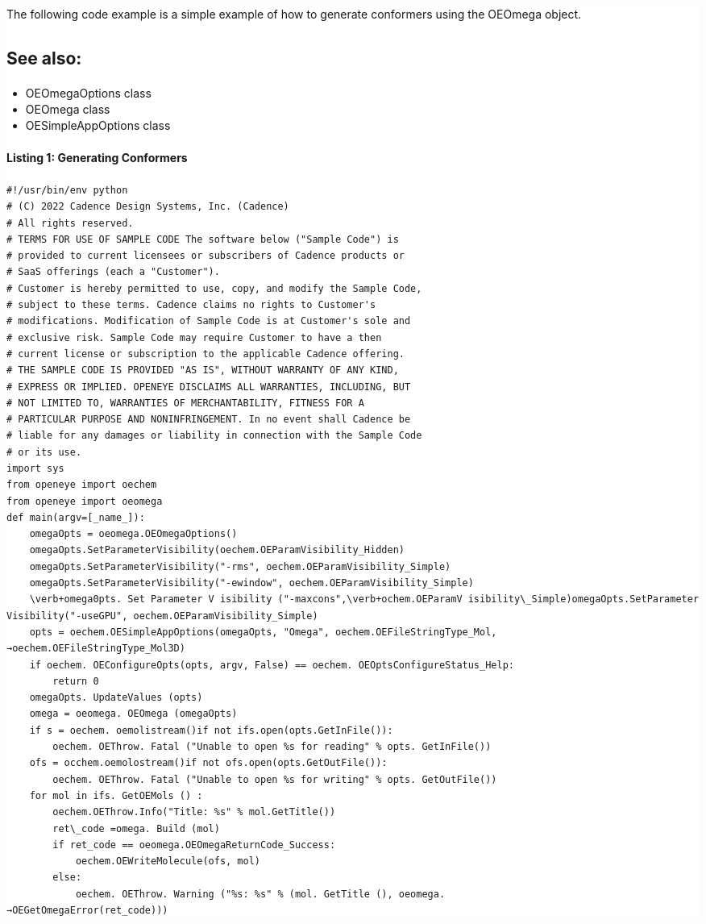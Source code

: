 The following code example is a simple example of how to generate conformers using the OEOmega object.

## See also:

- OEOmegaOptions class
- OEOmega class
- OESimpleAppOptions class

#### **Listing 1: Generating Conformers**

```
#!/usr/bin/env python
# (C) 2022 Cadence Design Systems, Inc. (Cadence)
# All rights reserved.
# TERMS FOR USE OF SAMPLE CODE The software below ("Sample Code") is
# provided to current licensees or subscribers of Cadence products or
# SaaS offerings (each a "Customer").
# Customer is hereby permitted to use, copy, and modify the Sample Code,
# subject to these terms. Cadence claims no rights to Customer's
# modifications. Modification of Sample Code is at Customer's sole and
# exclusive risk. Sample Code may require Customer to have a then
# current license or subscription to the applicable Cadence offering.
# THE SAMPLE CODE IS PROVIDED "AS IS", WITHOUT WARRANTY OF ANY KIND,
# EXPRESS OR IMPLIED. OPENEYE DISCLAIMS ALL WARRANTIES, INCLUDING, BUT
# NOT LIMITED TO, WARRANTIES OF MERCHANTABILITY, FITNESS FOR A
# PARTICULAR PURPOSE AND NONINFRINGEMENT. In no event shall Cadence be
# liable for any damages or liability in connection with the Sample Code
# or its use.
import sys
from openeye import oechem
from openeye import oeomega
def main(argv=[_name_]):
    omegaOpts = oeomega.OEOmegaOptions()
    omegaOpts.SetParameterVisibility(oechem.OEParamVisibility_Hidden)
    omegaOpts.SetParameterVisibility("-rms", oechem.OEParamVisibility_Simple)
    omegaOpts.SetParameterVisibility("-ewindow", oechem.OEParamVisibility_Simple)
    \verb+omega0pts. Set Parameter V isibility ("-maxcons",\verb+ochem.OEParamV isibility\_Simple)omegaOpts.SetParameterVisibility("-useGPU", oechem.OEParamVisibility_Simple)
    opts = oechem.OESimpleAppOptions(omegaOpts, "Omega", oechem.OEFileStringType_Mol,
→oechem.OEFileStringType_Mol3D)
    if oechem. OEConfigureOpts(opts, argv, False) == oechem. OEOptsConfigureStatus_Help:
        return 0
    omegaOpts. UpdateValues (opts)
    omega = oeomega. OEOmega (omegaOpts)
    if s = oechem. oemolistream()if not ifs.open(opts.GetInFile()):
        oechem. OEThrow. Fatal ("Unable to open %s for reading" % opts. GetInFile())
    ofs = occhem.oemolostream()if not ofs.open(opts.GetOutFile()):
        oechem. OEThrow. Fatal ("Unable to open %s for writing" % opts. GetOutFile())
    for mol in ifs. GetOEMols () :
        oechem.OEThrow.Info("Title: %s" % mol.GetTitle())
        ret\_code =omega. Build (mol)
        if ret_code == oeomega.OEOmegaReturnCode_Success:
            oechem.OEWriteMolecule(ofs, mol)
        else:
            oechem. OEThrow. Warning ("%s: %s" % (mol. GetTitle (), oeomega.
→OEGetOmegaError(ret_code)))
```
